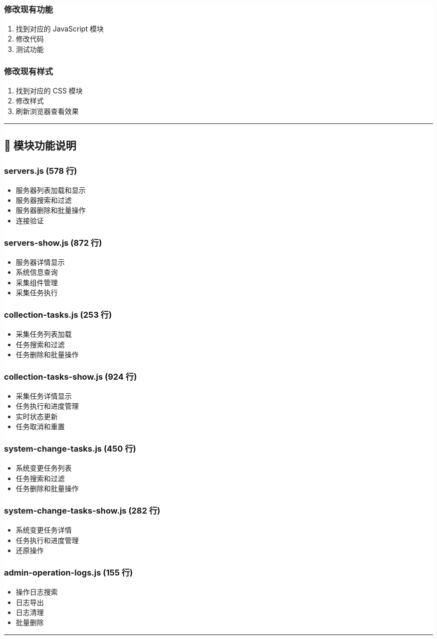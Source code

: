 ### 修改现有功能

1. 找到对应的 JavaScript 模块
2. 修改代码
3. 测试功能

### 修改现有样式

1. 找到对应的 CSS 模块
2. 修改样式
3. 刷新浏览器查看效果

---

## 🎯 模块功能说明

### servers.js (578 行)
- 服务器列表加载和显示
- 服务器搜索和过滤
- 服务器删除和批量操作
- 连接验证

### servers-show.js (872 行)
- 服务器详情显示
- 系统信息查询
- 采集组件管理
- 采集任务执行

### collection-tasks.js (253 行)
- 采集任务列表加载
- 任务搜索和过滤
- 任务删除和批量操作

### collection-tasks-show.js (924 行)
- 采集任务详情显示
- 任务执行和进度管理
- 实时状态更新
- 任务取消和重置

### system-change-tasks.js (450 行)
- 系统变更任务列表
- 任务搜索和过滤
- 任务删除和批量操作

### system-change-tasks-show.js (282 行)
- 系统变更任务详情
- 任务执行和进度管理
- 还原操作

### admin-operation-logs.js (155 行)
- 操作日志搜索
- 日志导出
- 日志清理
- 批量删除

---